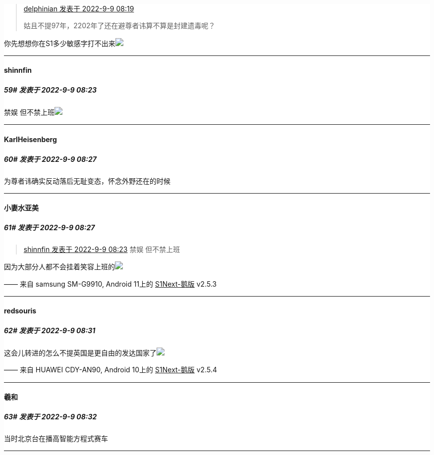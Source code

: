 <blockquote><a href="httphttps://bbs.saraba1st.com/2b/forum.php?mod=redirect&amp;goto=findpost&amp;pid=57404427&amp;ptid=2091420" target="_blank">delphinian 发表于 2022-9-9 08:19</a>

姑且不提97年，2202年了还在避尊者讳算不算是封建遗毒呢？</blockquote>
你先想想你在S1多少敏感字打不出来<img src="https://static.saraba1st.com/image/smiley/face2017/068.png" referrerpolicy="no-referrer">

*****

####  shinnfin  
##### 59#       发表于 2022-9-9 08:23

禁娱
但不禁上班<img src="https://static.saraba1st.com/image/smiley/face2017/040.png" referrerpolicy="no-referrer">

*****

####  KarlHeisenberg  
##### 60#       发表于 2022-9-9 08:27

为尊者讳确实反动落后无耻变态，怀念外野还在的时候



*****

####  小妻水亚美  
##### 61#       发表于 2022-9-9 08:27

<blockquote><a href="httphttps://bbs.saraba1st.com/2b/forum.php?mod=redirect&amp;goto=findpost&amp;pid=57404483&amp;ptid=2091420" target="_blank">shinnfin 发表于 2022-9-9 08:23</a>
禁娱
但不禁上班</blockquote>
因为大部分人都不会挂着笑容上班的<img src="https://static.saraba1st.com/image/smiley/face2017/065.png" referrerpolicy="no-referrer">

—— 来自 samsung SM-G9910, Android 11上的 [S1Next-鹅版](https://github.com/ykrank/S1-Next/releases) v2.5.3

*****

####  redsouris  
##### 62#       发表于 2022-9-9 08:31

这会儿转进的怎么不提英国是更自由的发达国家了<img src="https://static.saraba1st.com/image/smiley/face2017/065.png" referrerpolicy="no-referrer">

—— 来自 HUAWEI CDY-AN90, Android 10上的 [S1Next-鹅版](https://github.com/ykrank/S1-Next/releases) v2.5.4



*****

####  羲和  
##### 63#       发表于 2022-9-9 08:32

当时北京台在播高智能方程式赛车

*****
